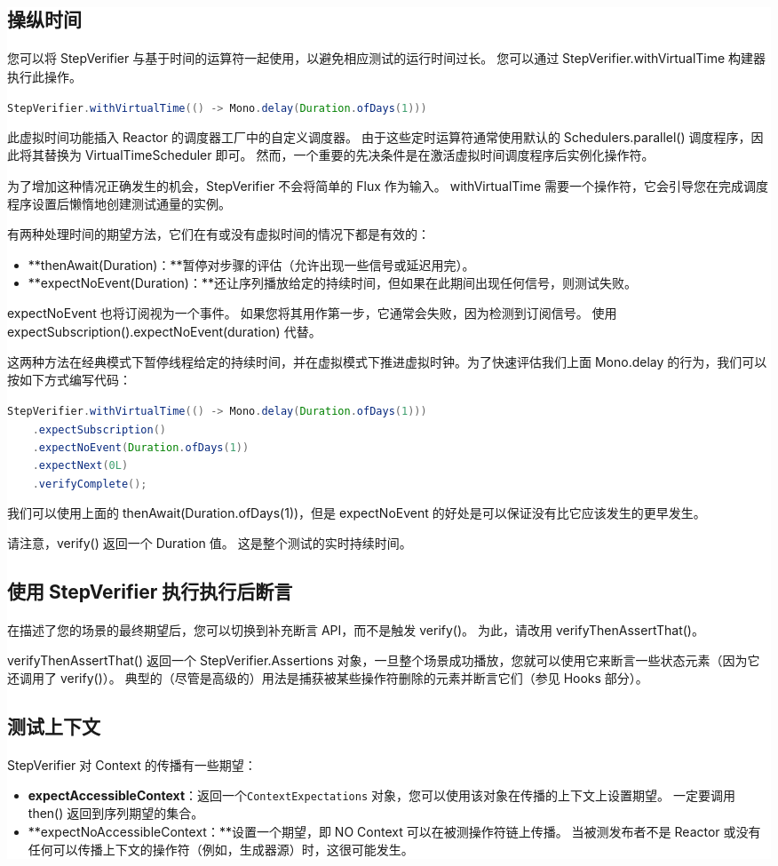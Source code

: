 

## 操纵时间

您可以将 StepVerifier 与基于时间的运算符一起使用，以避免相应测试的运行时间过长。 您可以通过 StepVerifier.withVirtualTime 构建器执行此操作。

```java
StepVerifier.withVirtualTime(() -> Mono.delay(Duration.ofDays(1)))
```

此虚拟时间功能插入 Reactor 的调度器工厂中的自定义调度器。 由于这些定时运算符通常使用默认的 Schedulers.parallel() 调度程序，因此将其替换为 VirtualTimeScheduler 即可。 然而，一个重要的先决条件是在激活虚拟时间调度程序后实例化操作符。



为了增加这种情况正确发生的机会，StepVerifier 不会将简单的 Flux 作为输入。 withVirtualTime 需要一个操作符，它会引导您在完成调度程序设置后懒惰地创建测试通量的实例。

有两种处理时间的期望方法，它们在有或没有虚拟时间的情况下都是有效的：

- **thenAwait(Duration)：**暂停对步骤的评估（允许出现一些信号或延迟用完）。
- **expectNoEvent(Duration)：**还让序列播放给定的持续时间，但如果在此期间出现任何信号，则测试失败。



expectNoEvent 也将订阅视为一个事件。 如果您将其用作第一步，它通常会失败，因为检测到订阅信号。 使用 expectSubscription().expectNoEvent(duration) 代替。



这两种方法在经典模式下暂停线程给定的持续时间，并在虚拟模式下推进虚拟时钟。为了快速评估我们上面 Mono.delay 的行为，我们可以按如下方式编写代码：



```java
StepVerifier.withVirtualTime(() -> Mono.delay(Duration.ofDays(1)))
    .expectSubscription() 
    .expectNoEvent(Duration.ofDays(1)) 
    .expectNext(0L) 
    .verifyComplete();
```

我们可以使用上面的 thenAwait(Duration.ofDays(1))，但是 expectNoEvent 的好处是可以保证没有比它应该发生的更早发生。

请注意，verify() 返回一个 Duration 值。 这是整个测试的实时持续时间。



## 使用 StepVerifier 执行执行后断言

在描述了您的场景的最终期望后，您可以切换到补充断言 API，而不是触发 verify()。 为此，请改用 verifyThenAssertThat()。

verifyThenAssertThat() 返回一个 StepVerifier.Assertions 对象，一旦整个场景成功播放，您就可以使用它来断言一些状态元素（因为它还调用了 verify()）。 典型的（尽管是高级的）用法是捕获被某些操作符删除的元素并断言它们（参见 Hooks 部分）。

## 测试上下文

StepVerifier 对 Context 的传播有一些期望：



- **expectAccessibleContext**：返回一个`ContextExpectations` 对象，您可以使用该对象在传播的上下文上设置期望。 一定要调用 then() 返回到序列期望的集合。
- **expectNoAccessibleContext：**设置一个期望，即 NO Context 可以在被测操作符链上传播。 当被测发布者不是 Reactor 或没有任何可以传播上下文的操作符（例如，生成器源）时，这很可能发生。
